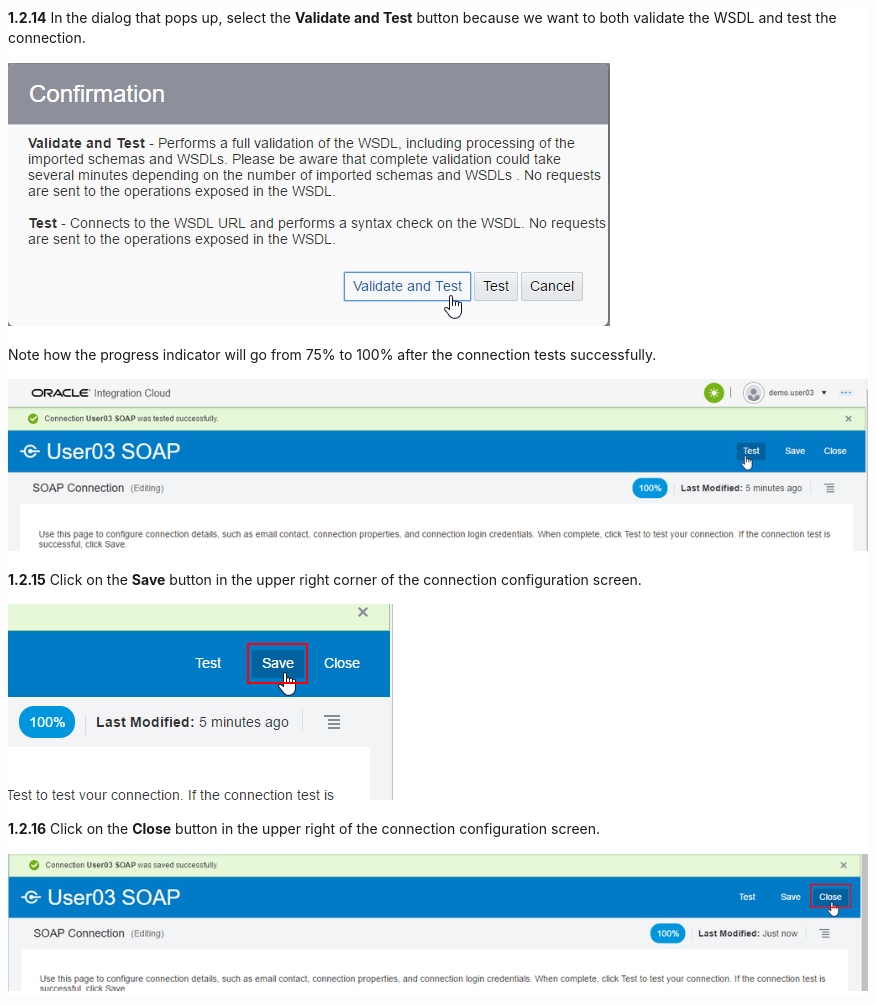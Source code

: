 **1.2.14** In the dialog that pops up, select the **Validate and Test** button because we want to both validate the WSDL and test the connection.

![](images/300/image016a.png)

Note how the progress indicator will go from 75% to 100% after the connection tests successfully.

![](images/300/image017.png) 

**1.2.15** Click on the **Save** button in the upper right corner of the connection configuration screen.

![](images/300/image018.png) 

**1.2.16** Click on the **Close** button in the upper right of the connection configuration screen.

![](images/300/image019.png)
